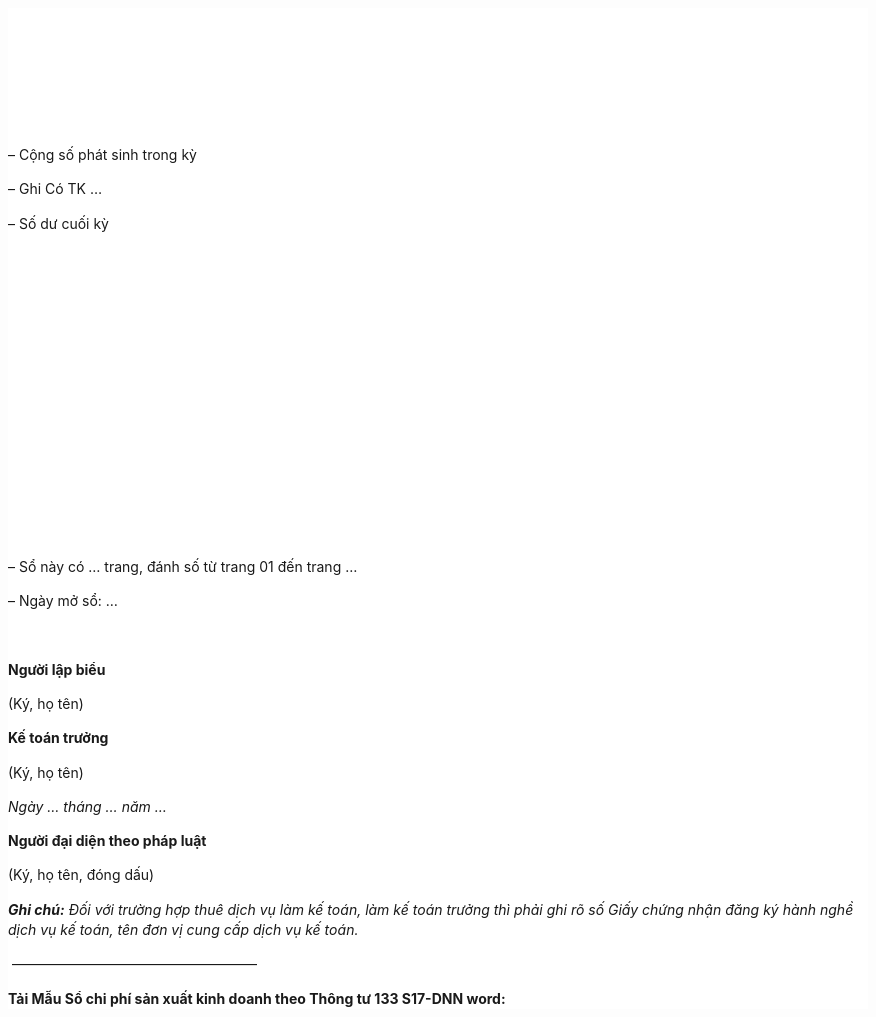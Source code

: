 
 

 

 

 



– Cộng số phát sinh trong kỳ  

 – Ghi Có TK …  

 – Số dư cuối kỳ

 

 

 

 

 

 

 

 

 



– Sổ này có … trang, đánh số từ trang 01 đến trang …  

– Ngày mở sổ: …  

 







**Người lập biểu**  

 (Ký, họ tên)


  

**Kế toán trưởng**  

 (Ký, họ tên)

*Ngày … tháng … năm …*  

**Người đại diện theo pháp luật**  

 (Ký, họ tên, đóng dấu)



***Ghi chú:*** *Đối với trường hợp thuê dịch vụ làm kế toán, làm kế toán trưởng thì phải ghi rõ số Giấy chứng nhận đăng ký hành nghề dịch vụ kế toán, tên đơn vị cung cấp dịch vụ kế toán.*



 —————————————————–

**Tải Mẫu Sổ chi phí sản xuất kinh doanh theo Thông tư 133 S17-DNN word:**



